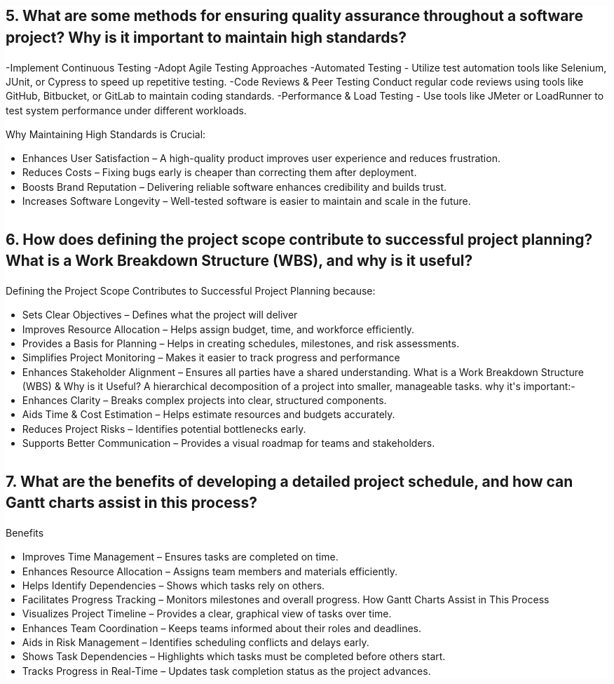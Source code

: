       
## 5. What are some methods for ensuring quality assurance throughout a software project? Why is it important to maintain high standards?
-Implement Continuous Testing
-Adopt Agile Testing Approaches
-Automated Testing - Utilize test automation tools like Selenium, JUnit, or Cypress to speed up repetitive testing.
-Code Reviews & Peer Testing Conduct regular code reviews using tools like GitHub, Bitbucket, or GitLab to maintain coding standards.
-Performance & Load Testing - Use tools like JMeter or LoadRunner to test system performance under different workloads.

Why Maintaining High Standards is Crucial: 
- Enhances User Satisfaction – A high-quality product improves user experience and reduces frustration.
- Reduces Costs – Fixing bugs early is cheaper than correcting them after deployment.
- Boosts Brand Reputation – Delivering reliable software enhances credibility and builds trust.
- Increases Software Longevity – Well-tested software is easier to maintain and scale in the future.


## 6. How does defining the project scope contribute to successful project planning? What is a Work Breakdown Structure (WBS), and why is it useful?
Defining the Project Scope Contributes to Successful Project Planning because: 
- Sets Clear Objectives – Defines what the project will deliver
- Improves Resource Allocation – Helps assign budget, time, and workforce efficiently.
- Provides a Basis for Planning – Helps in creating schedules, milestones, and risk assessments.
- Simplifies Project Monitoring – Makes it easier to track progress and performance
- Enhances Stakeholder Alignment – Ensures all parties have a shared understanding.
What is a Work Breakdown Structure (WBS) & Why is it Useful? A hierarchical decomposition of a project into smaller, manageable tasks.
why it's important:- 
- Enhances Clarity – Breaks complex projects into clear, structured components.
- Aids Time & Cost Estimation – Helps estimate resources and budgets accurately.
- Reduces Project Risks – Identifies potential bottlenecks early.
- Supports Better Communication – Provides a visual roadmap for teams and stakeholders.

## 7. What are the benefits of developing a detailed project schedule, and how can Gantt charts assist in this process?
Benefits 
- Improves Time Management – Ensures tasks are completed on time.
- Enhances Resource Allocation – Assigns team members and materials efficiently.
- Helps Identify Dependencies – Shows which tasks rely on others.
- Facilitates Progress Tracking – Monitors milestones and overall progress.
How Gantt Charts Assist in This Process
- Visualizes Project Timeline – Provides a clear, graphical view of tasks over time.
- Enhances Team Coordination – Keeps teams informed about their roles and deadlines.
- Aids in Risk Management – Identifies scheduling conflicts and delays early.
- Shows Task Dependencies – Highlights which tasks must be completed before others start.
- Tracks Progress in Real-Time – Updates task completion status as the project advances.
 